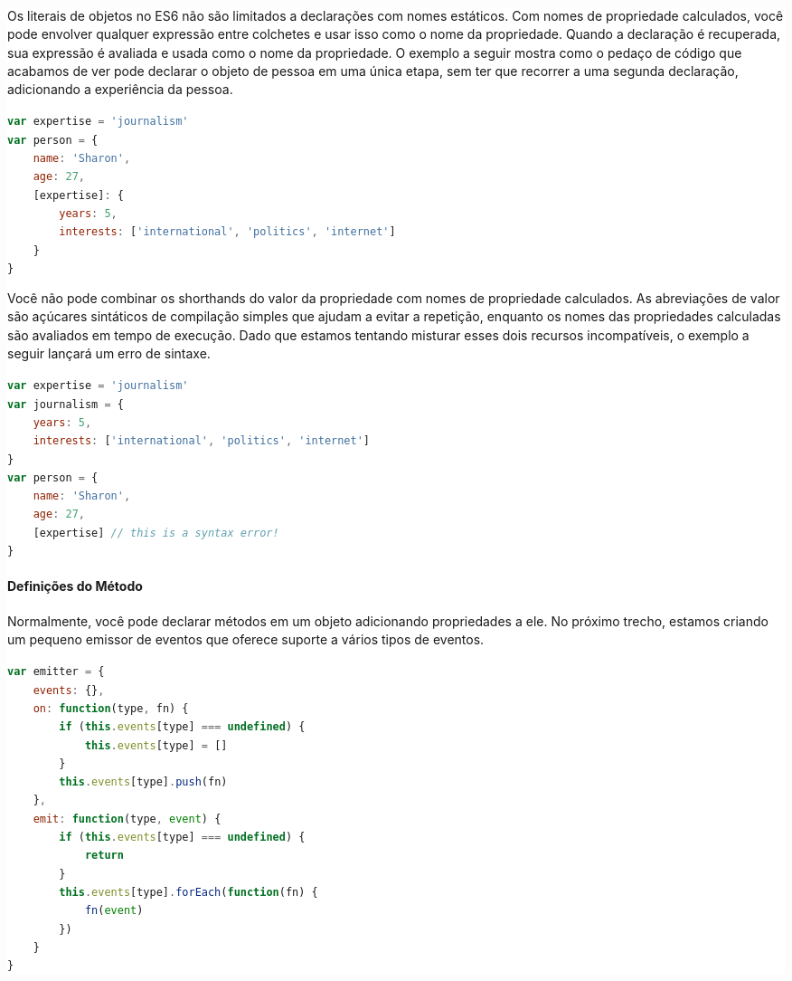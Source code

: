 Os literais de objetos no ES6 não são limitados a declarações com nomes estáticos. Com nomes de propriedade calculados, você pode envolver qualquer expressão entre colchetes e usar isso como o nome da propriedade. Quando a declaração é recuperada, sua expressão é avaliada e usada como o nome da propriedade. O exemplo a seguir mostra como o pedaço de código que acabamos de ver pode declarar o objeto de pessoa em uma única etapa, sem ter que recorrer a uma segunda declaração, adicionando a experiência da pessoa.

```js
var expertise = 'journalism'
var person = {
    name: 'Sharon',
    age: 27,
    [expertise]: {
        years: 5,
        interests: ['international', 'politics', 'internet']
    }
}
```

Você não pode combinar os shorthands do valor da propriedade com nomes de propriedade calculados. As abreviações de valor são açúcares sintáticos de compilação simples que ajudam a evitar a repetição, enquanto os nomes das propriedades calculadas são avaliados em tempo de execução. Dado que estamos tentando misturar esses dois recursos incompatíveis, o exemplo a seguir lançará um erro de sintaxe.

```js
var expertise = 'journalism'
var journalism = {
    years: 5,
    interests: ['international', 'politics', 'internet']
}
var person = {
    name: 'Sharon',
    age: 27,
    [expertise] // this is a syntax error!
}
```

#### Definições do Método

Normalmente, você pode declarar métodos em um objeto adicionando propriedades a ele. No próximo trecho, estamos criando um pequeno emissor de eventos que oferece suporte a vários tipos de eventos.

```js
var emitter = {
    events: {},
    on: function(type, fn) {
        if (this.events[type] === undefined) {
            this.events[type] = []
        }
        this.events[type].push(fn)
    },
    emit: function(type, event) {
        if (this.events[type] === undefined) {
            return
        }
        this.events[type].forEach(function(fn) {
            fn(event)
        })
    }
}
```
